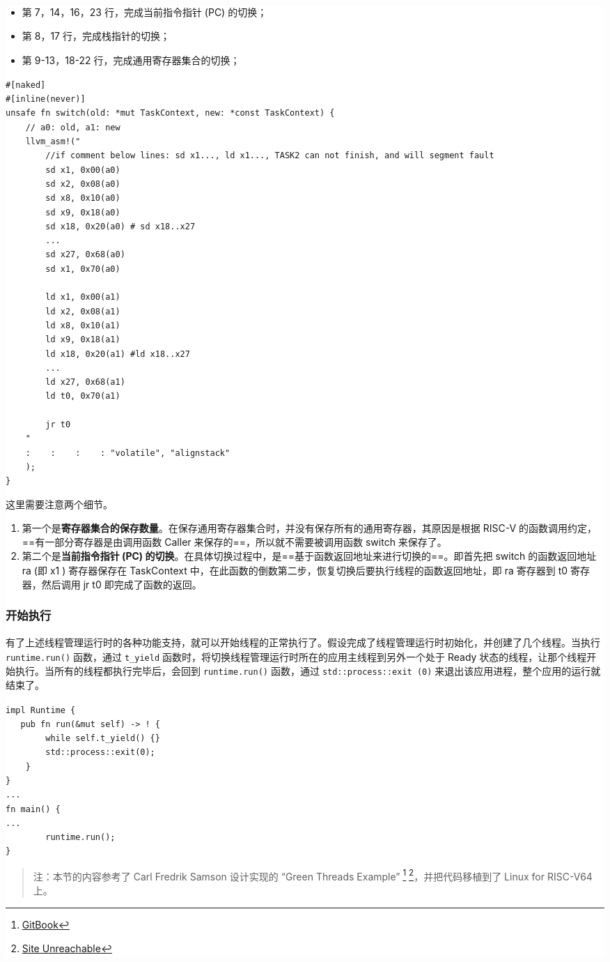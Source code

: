 * 第 7，14，16，23 行，完成当前指令指针 (PC) 的切换；

* 第 8，17 行，完成栈指针的切换；
 
* 第 9-13，18-22 行，完成通用寄存器集合的切换；
```
#[naked]
#[inline(never)]
unsafe fn switch(old: *mut TaskContext, new: *const TaskContext) {
	// a0: old, a1: new
	llvm_asm!("
		//if comment below lines: sd x1..., ld x1..., TASK2 can not finish, and will segment fault
		sd x1, 0x00(a0)
		sd x2, 0x08(a0)
		sd x8, 0x10(a0)
		sd x9, 0x18(a0)
		sd x18, 0x20(a0) # sd x18..x27
		...
		sd x27, 0x68(a0)
		sd x1, 0x70(a0)

		ld x1, 0x00(a1)
		ld x2, 0x08(a1)
		ld x8, 0x10(a1)
		ld x9, 0x18(a1)
		ld x18, 0x20(a1) #ld x18..x27
		...
		ld x27, 0x68(a1)
		ld t0, 0x70(a1)

		jr t0
	"
	:    :    :    : "volatile", "alignstack"
	);
}
```

这里需要注意两个细节。
1. 第一个是**寄存器集合的保存数量**。在保存通用寄存器集合时，并没有保存所有的通用寄存器，其原因是根据 RISC-V 的函数调用约定，==有一部分寄存器是由调用函数 Caller 来保存的==，所以就不需要被调用函数 switch 来保存了。
2. 第二个是**当前指令指针 (PC) 的切换**。在具体切换过程中，是==基于函数返回地址来进行切换的==。即首先把 switch 的函数返回地址 ra (即 x1 ) 寄存器保存在 TaskContext 中，在此函数的倒数第二步，恢复切换后要执行线程的函数返回地址，即 ra 寄存器到 t0 寄存器，然后调用 jr t0 即完成了函数的返回。

### 开始执行

有了上述线程管理运行时的各种功能支持，就可以开始线程的正常执行了。假设完成了线程管理运行时初始化，并创建了几个线程。当执行 `runtime.run()` 函数，通过 `t_yield` 函数时，将切换线程管理运行时所在的应用主线程到另外一个处于 Ready 状态的线程，让那个线程开始执行。当所有的线程都执行完毕后，会回到 `runtime.run()` 函数，通过 `std::process::exit (0)` 来退出该应用进程，整个应用的运行就结束了。
```
impl Runtime {
   pub fn run(&mut self) -> ! {
		while self.t_yield() {}
		std::process::exit(0);
	}
}
...
fn main() {
...
		runtime.run();
}
```

> 注：本节的内容参考了 Carl Fredrik Samson 设计实现的 “Green Threads Example” [^1] [^2]，并把代码移植到了 Linux for RISC-V64 上。

[^1]: [GitBook](https://cfsamson.gitbook.io/green-threads-explained-in-200-lines-of-rust/)
[^2]: [Site Unreachable](https://github.com/cfsamson/example-greenthreads)